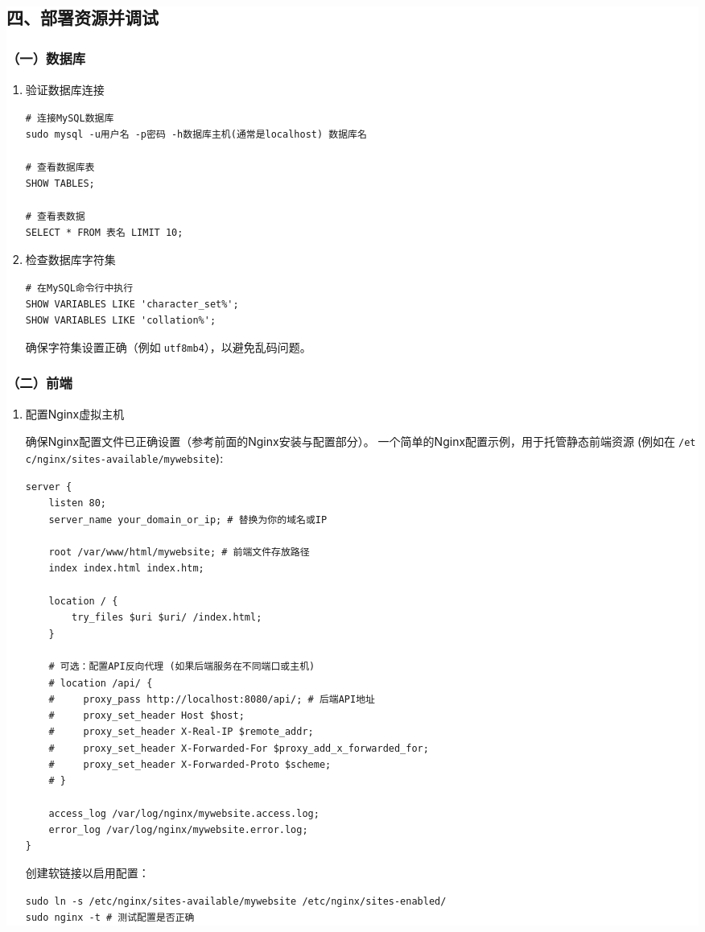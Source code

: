 ## 四、部署资源并调试
### （一）数据库

1. 验证数据库连接

   ```shell
   # 连接MySQL数据库
   sudo mysql -u用户名 -p密码 -h数据库主机(通常是localhost) 数据库名

   # 查看数据库表
   SHOW TABLES;

   # 查看表数据
   SELECT * FROM 表名 LIMIT 10;
   ```

2. 检查数据库字符集

   ```shell
   # 在MySQL命令行中执行
   SHOW VARIABLES LIKE 'character_set%';
   SHOW VARIABLES LIKE 'collation%';
   ```
   确保字符集设置正确（例如 `utf8mb4`），以避免乱码问题。

### （二）前端

1. 配置Nginx虚拟主机

   确保Nginx配置文件已正确设置（参考前面的Nginx安装与配置部分）。
   一个简单的Nginx配置示例，用于托管静态前端资源 (例如在 `/etc/nginx/sites-available/mywebsite`):
   ```nginx
   server {
       listen 80;
       server_name your_domain_or_ip; # 替换为你的域名或IP

       root /var/www/html/mywebsite; # 前端文件存放路径
       index index.html index.htm;

       location / {
           try_files $uri $uri/ /index.html;
       }

       # 可选：配置API反向代理 (如果后端服务在不同端口或主机)
       # location /api/ {
       #     proxy_pass http://localhost:8080/api/; # 后端API地址
       #     proxy_set_header Host $host;
       #     proxy_set_header X-Real-IP $remote_addr;
       #     proxy_set_header X-Forwarded-For $proxy_add_x_forwarded_for;
       #     proxy_set_header X-Forwarded-Proto $scheme;
       # }

       access_log /var/log/nginx/mywebsite.access.log;
       error_log /var/log/nginx/mywebsite.error.log;
   }
   ```
   创建软链接以启用配置：
   ```shell
   sudo ln -s /etc/nginx/sites-available/mywebsite /etc/nginx/sites-enabled/
   sudo nginx -t # 测试配置是否正确
   ```

